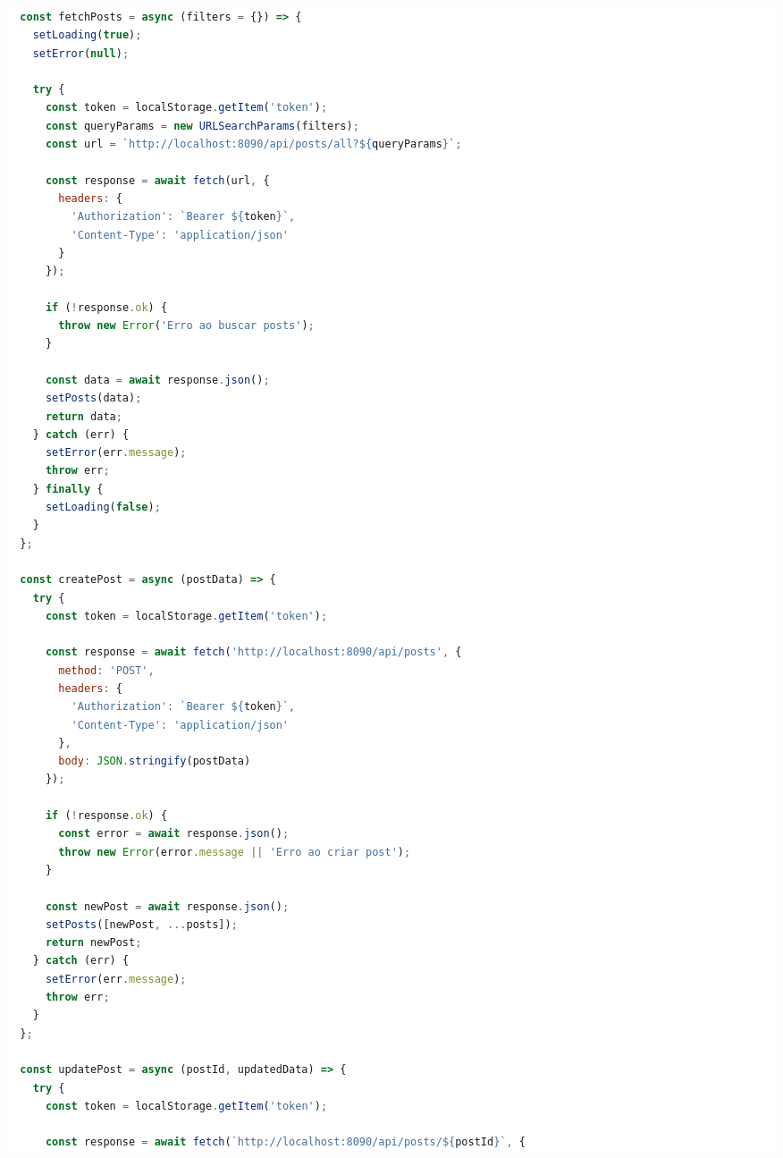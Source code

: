 ```jsx
  const fetchPosts = async (filters = {}) => {
    setLoading(true);
    setError(null);

    try {
      const token = localStorage.getItem('token');
      const queryParams = new URLSearchParams(filters);
      const url = `http://localhost:8090/api/posts/all?${queryParams}`;

      const response = await fetch(url, {
        headers: {
          'Authorization': `Bearer ${token}`,
          'Content-Type': 'application/json'
        }
      });

      if (!response.ok) {
        throw new Error('Erro ao buscar posts');
      }

      const data = await response.json();
      setPosts(data);
      return data;
    } catch (err) {
      setError(err.message);
      throw err;
    } finally {
      setLoading(false);
    }
  };

  const createPost = async (postData) => {
    try {
      const token = localStorage.getItem('token');

      const response = await fetch('http://localhost:8090/api/posts', {
        method: 'POST',
        headers: {
          'Authorization': `Bearer ${token}`,
          'Content-Type': 'application/json'
        },
        body: JSON.stringify(postData)
      });

      if (!response.ok) {
        const error = await response.json();
        throw new Error(error.message || 'Erro ao criar post');
      }

      const newPost = await response.json();
      setPosts([newPost, ...posts]);
      return newPost;
    } catch (err) {
      setError(err.message);
      throw err;
    }
  };

  const updatePost = async (postId, updatedData) => {
    try {
      const token = localStorage.getItem('token');

      const response = await fetch(`http://localhost:8090/api/posts/${postId}`, {
```